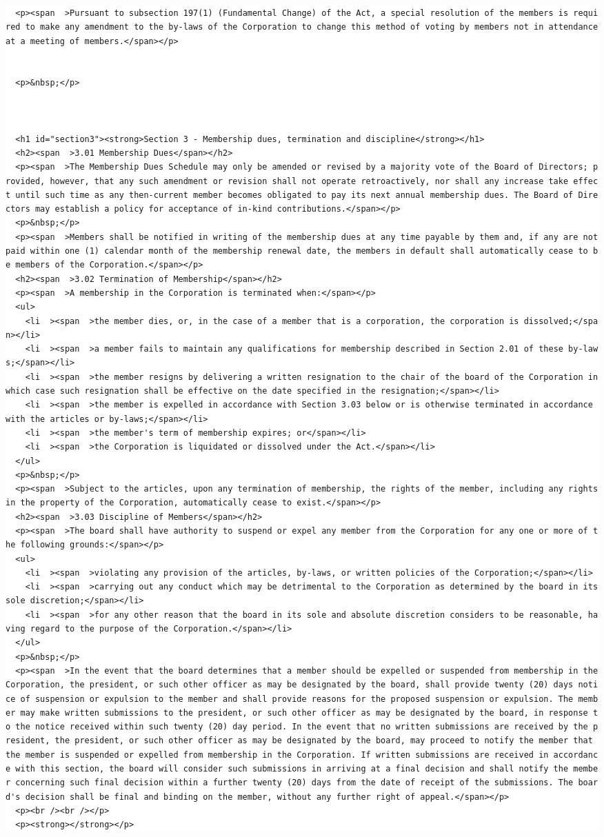       <p><span  >Pursuant to subsection 197(1) (Fundamental Change) of the Act, a special resolution of the members is required to make any amendment to the by-laws of the Corporation to change this method of voting by members not in attendance at a meeting of members.</span></p>


      <p>&nbsp;</p>



      <h1 id="section3"><strong>Section 3 - Membership dues, termination and discipline</strong></h1>
      <h2><span  >3.01 Membership Dues</span></h2>
      <p><span  >The Membership Dues Schedule may only be amended or revised by a majority vote of the Board of Directors; provided, however, that any such amendment or revision shall not operate retroactively, nor shall any increase take effect until such time as any then-current member becomes obligated to pay its next annual membership dues. The Board of Directors may establish a policy for acceptance of in-kind contributions.</span></p>
      <p>&nbsp;</p>
      <p><span  >Members shall be notified in writing of the membership dues at any time payable by them and, if any are not paid within one (1) calendar month of the membership renewal date, the members in default shall automatically cease to be members of the Corporation.</span></p>
      <h2><span  >3.02 Termination of Membership</span></h2>
      <p><span  >A membership in the Corporation is terminated when:</span></p>
      <ul>
        <li  ><span  >the member dies, or, in the case of a member that is a corporation, the corporation is dissolved;</span></li>
        <li  ><span  >a member fails to maintain any qualifications for membership described in Section 2.01 of these by-laws;</span></li>
        <li  ><span  >the member resigns by delivering a written resignation to the chair of the board of the Corporation in which case such resignation shall be effective on the date specified in the resignation;</span></li>
        <li  ><span  >the member is expelled in accordance with Section 3.03 below or is otherwise terminated in accordance with the articles or by-laws;</span></li>
        <li  ><span  >the member's term of membership expires; or</span></li>
        <li  ><span  >the Corporation is liquidated or dissolved under the Act.</span></li>
      </ul>
      <p>&nbsp;</p>
      <p><span  >Subject to the articles, upon any termination of membership, the rights of the member, including any rights in the property of the Corporation, automatically cease to exist.</span></p>
      <h2><span  >3.03 Discipline of Members</span></h2>
      <p><span  >The board shall have authority to suspend or expel any member from the Corporation for any one or more of the following grounds:</span></p>
      <ul>
        <li  ><span  >violating any provision of the articles, by-laws, or written policies of the Corporation;</span></li>
        <li  ><span  >carrying out any conduct which may be detrimental to the Corporation as determined by the board in its sole discretion;</span></li>
        <li  ><span  >for any other reason that the board in its sole and absolute discretion considers to be reasonable, having regard to the purpose of the Corporation.</span></li>
      </ul>
      <p>&nbsp;</p>
      <p><span  >In the event that the board determines that a member should be expelled or suspended from membership in the Corporation, the president, or such other officer as may be designated by the board, shall provide twenty (20) days notice of suspension or expulsion to the member and shall provide reasons for the proposed suspension or expulsion. The member may make written submissions to the president, or such other officer as may be designated by the board, in response to the notice received within such twenty (20) day period. In the event that no written submissions are received by the president, the president, or such other officer as may be designated by the board, may proceed to notify the member that the member is suspended or expelled from membership in the Corporation. If written submissions are received in accordance with this section, the board will consider such submissions in arriving at a final decision and shall notify the member concerning such final decision within a further twenty (20) days from the date of receipt of the submissions. The board's decision shall be final and binding on the member, without any further right of appeal.</span></p>
      <p><br /><br /></p>
      <p><strong></strong></p>
